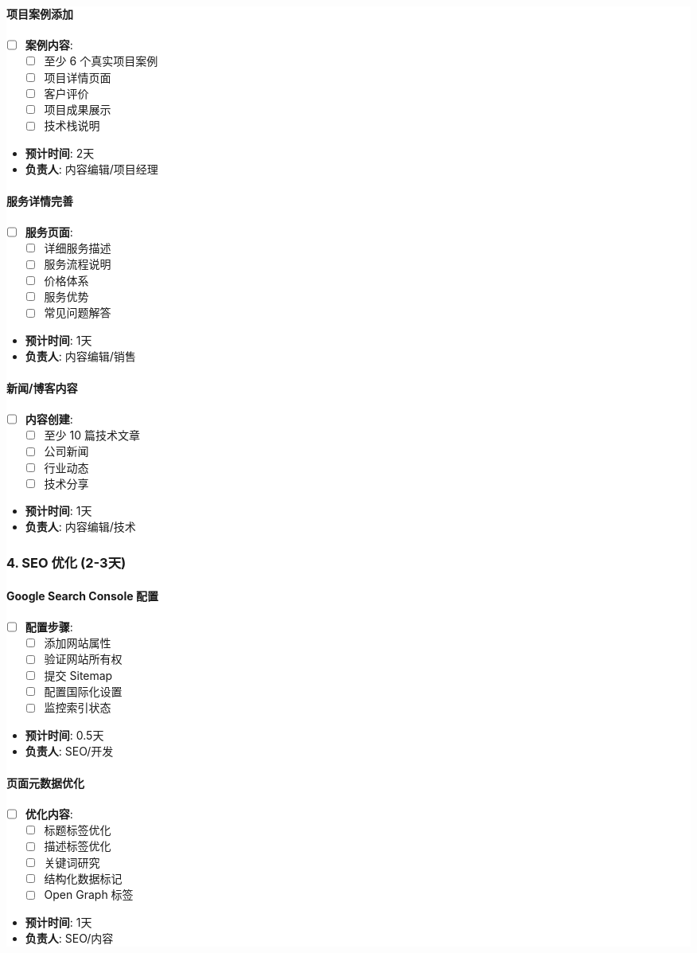 #### 项目案例添加
- [ ] **案例内容**:
  - [ ] 至少 6 个真实项目案例
  - [ ] 项目详情页面
  - [ ] 客户评价
  - [ ] 项目成果展示
  - [ ] 技术栈说明
- **预计时间**: 2天
- **负责人**: 内容编辑/项目经理

#### 服务详情完善
- [ ] **服务页面**:
  - [ ] 详细服务描述
  - [ ] 服务流程说明
  - [ ] 价格体系
  - [ ] 服务优势
  - [ ] 常见问题解答
- **预计时间**: 1天
- **负责人**: 内容编辑/销售

#### 新闻/博客内容
- [ ] **内容创建**:
  - [ ] 至少 10 篇技术文章
  - [ ] 公司新闻
  - [ ] 行业动态
  - [ ] 技术分享
- **预计时间**: 1天
- **负责人**: 内容编辑/技术

### 4. SEO 优化 (2-3天)

#### Google Search Console 配置
- [ ] **配置步骤**:
  - [ ] 添加网站属性
  - [ ] 验证网站所有权
  - [ ] 提交 Sitemap
  - [ ] 配置国际化设置
  - [ ] 监控索引状态
- **预计时间**: 0.5天
- **负责人**: SEO/开发

#### 页面元数据优化
- [ ] **优化内容**:
  - [ ] 标题标签优化
  - [ ] 描述标签优化
  - [ ] 关键词研究
  - [ ] 结构化数据标记
  - [ ] Open Graph 标签
- **预计时间**: 1天
- **负责人**: SEO/内容
